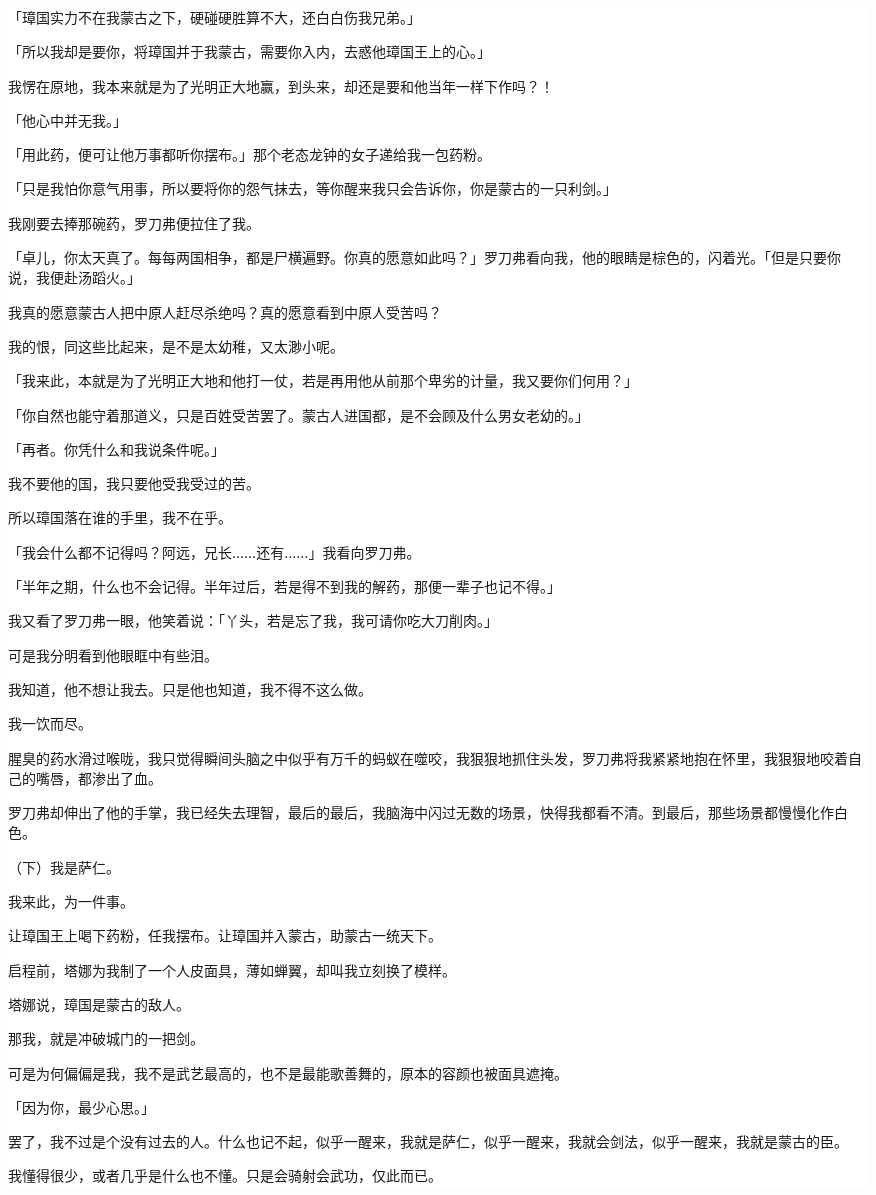 「璋国实力不在我蒙古之下，硬碰硬胜算不大，还白白伤我兄弟。」

「所以我却是要你，将璋国并于我蒙古，需要你入内，去惑他璋国王上的心。」

我愣在原地，我本来就是为了光明正大地赢，到头来，却还是要和他当年一样下作吗？！

「他心中并无我。」

「用此药，便可让他万事都听你摆布。」那个老态龙钟的女子递给我一包药粉。

「只是我怕你意气用事，所以要将你的怨气抹去，等你醒来我只会告诉你，你是蒙古的一只利剑。」

我刚要去捧那碗药，罗刀弗便拉住了我。

「卓儿，你太天真了。每每两国相争，都是尸横遍野。你真的愿意如此吗？」罗刀弗看向我，他的眼睛是棕色的，闪着光。「但是只要你说，我便赴汤蹈火。」

我真的愿意蒙古人把中原人赶尽杀绝吗？真的愿意看到中原人受苦吗？

我的恨，同这些比起来，是不是太幼稚，又太渺小呢。

「我来此，本就是为了光明正大地和他打一仗，若是再用他从前那个卑劣的计量，我又要你们何用？」

「你自然也能守着那道义，只是百姓受苦罢了。蒙古人进国都，是不会顾及什么男女老幼的。」

「再者。你凭什么和我说条件呢。」

我不要他的国，我只要他受我受过的苦。

所以璋国落在谁的手里，我不在乎。

「我会什么都不记得吗？阿远，兄长……还有……」我看向罗刀弗。

「半年之期，什么也不会记得。半年过后，若是得不到我的解药，那便一辈子也记不得。」

我又看了罗刀弗一眼，他笑着说：「丫头，若是忘了我，我可请你吃大刀削肉。」

可是我分明看到他眼眶中有些泪。

我知道，他不想让我去。只是他也知道，我不得不这么做。

我一饮而尽。

腥臭的药水滑过喉咙，我只觉得瞬间头脑之中似乎有万千的蚂蚁在噬咬，我狠狠地抓住头发，罗刀弗将我紧紧地抱在怀里，我狠狠地咬着自己的嘴唇，都渗出了血。

罗刀弗却伸出了他的手掌，我已经失去理智，最后的最后，我脑海中闪过无数的场景，快得我都看不清。到最后，那些场景都慢慢化作白色。

（下）我是萨仁。

我来此，为一件事。

让璋国王上喝下药粉，任我摆布。让璋国并入蒙古，助蒙古一统天下。

启程前，塔娜为我制了一个人皮面具，薄如蝉翼，却叫我立刻换了模样。

塔娜说，璋国是蒙古的敌人。

那我，就是冲破城门的一把剑。

可是为何偏偏是我，我不是武艺最高的，也不是最能歌善舞的，原本的容颜也被面具遮掩。

「因为你，最少心思。」

罢了，我不过是个没有过去的人。什么也记不起，似乎一醒来，我就是萨仁，似乎一醒来，我就会剑法，似乎一醒来，我就是蒙古的臣。

我懂得很少，或者几乎是什么也不懂。只是会骑射会武功，仅此而已。
